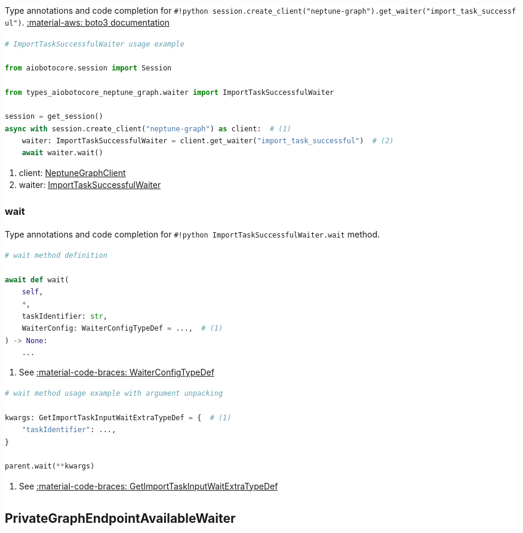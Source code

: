 Type annotations and code completion for `#!python session.create_client("neptune-graph").get_waiter("import_task_successful")`.
[:material-aws: boto3 documentation](https://boto3.amazonaws.com/v1/documentation/api/latest/reference/services/neptune-graph/waiter/ImportTaskSuccessful.html#NeptuneGraph.Waiter.ImportTaskSuccessful)

```python
# ImportTaskSuccessfulWaiter usage example

from aiobotocore.session import Session

from types_aiobotocore_neptune_graph.waiter import ImportTaskSuccessfulWaiter

session = get_session()
async with session.create_client("neptune-graph") as client:  # (1)
    waiter: ImportTaskSuccessfulWaiter = client.get_waiter("import_task_successful")  # (2)
    await waiter.wait()
```

1. client: [NeptuneGraphClient](./client.md)
2. waiter: [ImportTaskSuccessfulWaiter](./waiters.md#importtasksuccessfulwaiter)


### wait

Type annotations and code completion for `#!python ImportTaskSuccessfulWaiter.wait` method.

```python
# wait method definition

await def wait(
    self,
    *,
    taskIdentifier: str,
    WaiterConfig: WaiterConfigTypeDef = ...,  # (1)
) -> None:
    ...
```

1. See [:material-code-braces: WaiterConfigTypeDef](./type_defs.md#waiterconfigtypedef) 


```python
# wait method usage example with argument unpacking

kwargs: GetImportTaskInputWaitExtraTypeDef = {  # (1)
    "taskIdentifier": ...,
}

parent.wait(**kwargs)
```

1. See [:material-code-braces: GetImportTaskInputWaitExtraTypeDef](./type_defs.md#getimporttaskinputwaitextratypedef) 
## PrivateGraphEndpointAvailableWaiter
